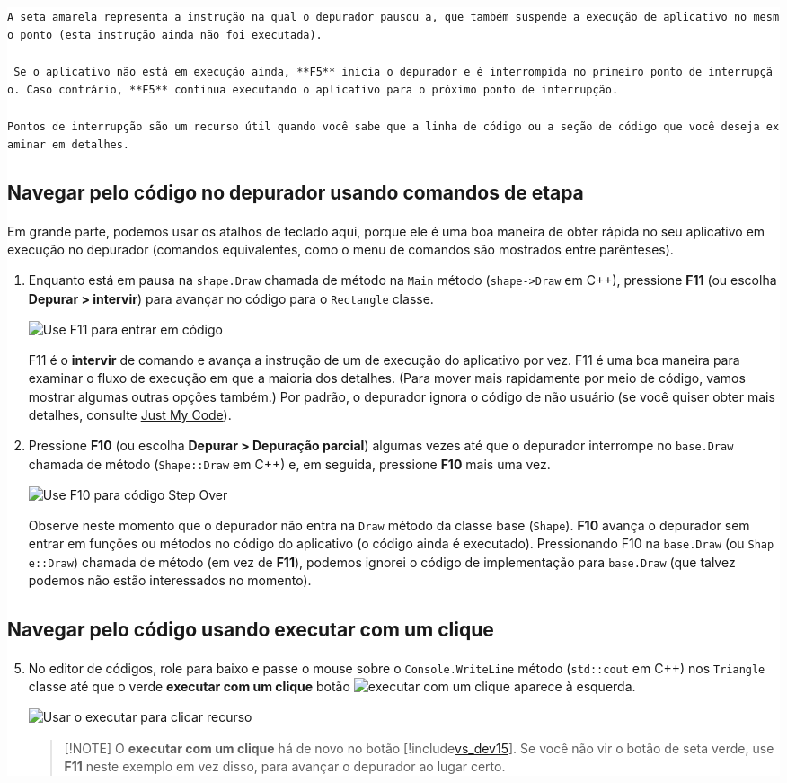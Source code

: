     A seta amarela representa a instrução na qual o depurador pausou a, que também suspende a execução de aplicativo no mesmo ponto (esta instrução ainda não foi executada).

     Se o aplicativo não está em execução ainda, **F5** inicia o depurador e é interrompida no primeiro ponto de interrupção. Caso contrário, **F5** continua executando o aplicativo para o próximo ponto de interrupção.

    Pontos de interrupção são um recurso útil quando você sabe que a linha de código ou a seção de código que você deseja examinar em detalhes.

## <a name="navigate-code-in-the-debugger-using-step-commands"></a>Navegar pelo código no depurador usando comandos de etapa

Em grande parte, podemos usar os atalhos de teclado aqui, porque ele é uma boa maneira de obter rápida no seu aplicativo em execução no depurador (comandos equivalentes, como o menu de comandos são mostrados entre parênteses).

1. Enquanto está em pausa na `shape.Draw` chamada de método na `Main` método (`shape->Draw` em C++), pressione **F11** (ou escolha **Depurar > intervir**) para avançar no código para o `Rectangle` classe.

     ![Use F11 para entrar em código](../debugger/media/get-started-f11.png "F11 intervir")

     F11 é o **intervir** de comando e avança a instrução de um de execução do aplicativo por vez. F11 é uma boa maneira para examinar o fluxo de execução em que a maioria dos detalhes. (Para mover mais rapidamente por meio de código, vamos mostrar algumas outras opções também.) Por padrão, o depurador ignora o código de não usuário (se você quiser obter mais detalhes, consulte [Just My Code](../debugger/just-my-code.md)).

2. Pressione **F10** (ou escolha **Depurar > Depuração parcial**) algumas vezes até que o depurador interrompe no `base.Draw` chamada de método (`Shape::Draw` em C++) e, em seguida, pressione **F10** mais uma vez.

     ![Use F10 para código Step Over](../debugger/media/get-started-step-over.png "F10 Step Over")

     Observe neste momento que o depurador não entra na `Draw` método da classe base (`Shape`). **F10** avança o depurador sem entrar em funções ou métodos no código do aplicativo (o código ainda é executado). Pressionando F10 na `base.Draw` (ou `Shape::Draw`) chamada de método (em vez de **F11**), podemos ignorei o código de implementação para `base.Draw` (que talvez podemos não estão interessados no momento).

## <a name="navigate-code-using-run-to-click"></a>Navegar pelo código usando executar com um clique

5. No editor de códigos, role para baixo e passe o mouse sobre o `Console.WriteLine` método (`std::cout` em C++) nos `Triangle` classe até que o verde **executar com um clique** botão ![executar com um clique](../debugger/media/dbg-tour-run-to-click.png " RunToClick") aparece à esquerda.

     ![Usar o executar para clicar recurso](../debugger/media/get-started-run-to-click.png "executar com um clique")

    >  [!NOTE]
    > O **executar com um clique** há de novo no botão [!include[vs_dev15](../misc/includes/vs_dev15_md.md)]. Se você não vir o botão de seta verde, use **F11** neste exemplo em vez disso, para avançar o depurador ao lugar certo.
